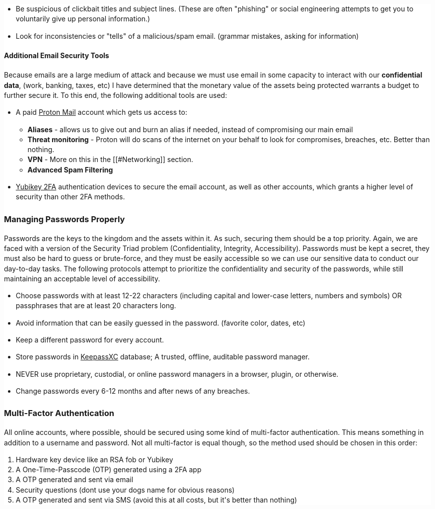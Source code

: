- Be suspicious of clickbait titles and subject lines. (These are often "phishing" or social engineering attempts to get you to voluntarily give up personal information.)

- Look for inconsistencies or "tells" of a malicious/spam email. (grammar mistakes, asking for information)

#### Additional Email Security Tools
Because emails are a large medium of attack and because we must use email in some capacity to interact with our **confidential data**, (work, banking, taxes, etc) I have determined that the monetary value of the assets being protected warrants a budget to further secure it. To this end, the following additional tools are used:

- A paid [Proton Mail](https://proton.me/mail) account which gets us access to:
	- **Aliases** - allows us to give out and burn an alias if needed, instead of compromising our main email
	- **Threat monitoring** - Proton will do scans of the internet on your behalf to look for compromises, breaches, etc. Better than nothing. 
	- **VPN** - More on this in the [[#Networking]] section.
	- **Advanced Spam Filtering**
		
- [Yubikey 2FA](https://www.yubico.com/) authentication devices to secure the email account, as well as other accounts, which grants a higher level of security than other 2FA methods. 



### Managing Passwords Properly

Passwords are the keys to the kingdom and the assets within it. As such, securing them should be a top priority. Again, we are faced with a version of the Security Triad problem (Confidentiality, Integrity, Accessibility). Passwords must be kept a secret, they must also be hard to guess or brute-force, and they must be easily accessible so we can use our sensitive data to conduct our day-to-day tasks. The following protocols attempt to prioritize the confidentiality and security of the passwords, while still maintaining an acceptable level of accessibility. 

- Choose passwords with at least 12-22 characters (including capital and lower-case letters, numbers and symbols) OR passphrases that are at least 20 characters long. 

- Avoid information that can be easily guessed in the password. (favorite color, dates, etc)

- Keep a different password for every account.

- Store passwords in [KeepassXC](https://keepassxc.org/) database; A trusted, offline, auditable password manager. 

- NEVER use proprietary, custodial, or online password managers in a browser, plugin, or otherwise. 

- Change passwords every 6-12 months and after news of any breaches.


### Multi-Factor Authentication

All online accounts, where possible, should be secured using some kind of multi-factor authentication. This means something in addition to a username and password. Not all multi-factor is equal though, so the method used should be chosen in this order:

1. Hardware key device like an RSA fob or Yubikey
2. A One-Time-Passcode (OTP) generated using a 2FA app 
3. A OTP generated and sent via email
4. Security questions (dont use your dogs name for obvious reasons)
5. A OTP generated and sent via SMS (avoid this at all costs, but it's better than nothing)
